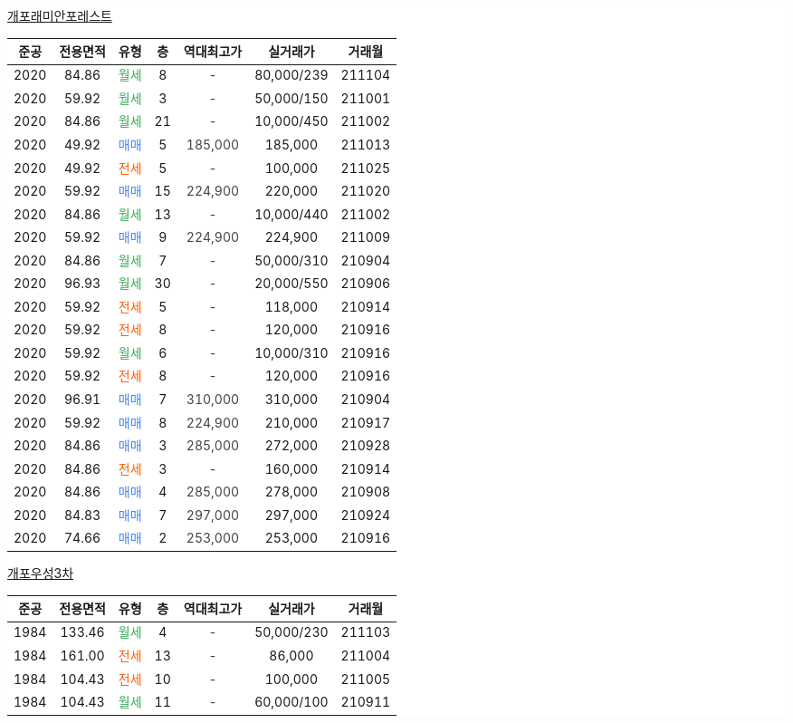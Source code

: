 [개포래미안포레스트](https://search.naver.com/search.naver?query=%EC%84%9C%EC%9A%B8%ED%8A%B9%EB%B3%84%EC%8B%9C+%EA%B0%95%EB%82%A8%EA%B5%AC+%EA%B0%9C%ED%8F%AC%EB%8F%99+%EA%B0%9C%ED%8F%AC%EB%9E%98%EB%AF%B8%EC%95%88%ED%8F%AC%EB%A0%88%EC%8A%A4%ED%8A%B8)

|준공|전용면적|유형|층|역대최고가|실거래가|거래월|
|:---:|:---:|:---:|:---:|:---:|:---:|:---:|
|2020|84.86|<span style="color:#34a853">월세</span>|8|<span style="color:#444444">-</span>|80,000/239|211104|
|2020|59.92|<span style="color:#34a853">월세</span>|3|<span style="color:#444444">-</span>|50,000/150|211001|
|2020|84.86|<span style="color:#34a853">월세</span>|21|<span style="color:#444444">-</span>|10,000/450|211002|
|2020|49.92|<span style="color:#4285f3">매매</span>|5|<span style="color:#444444">185,000</span>|185,000|211013|
|2020|49.92|<span style="color:#ff5a00">전세</span>|5|<span style="color:#444444">-</span>|100,000|211025|
|2020|59.92|<span style="color:#4285f3">매매</span>|15|<span style="color:#444444">224,900</span>|220,000|211020|
|2020|84.86|<span style="color:#34a853">월세</span>|13|<span style="color:#444444">-</span>|10,000/440|211002|
|2020|59.92|<span style="color:#4285f3">매매</span>|9|<span style="color:#444444">224,900</span>|224,900|211009|
|2020|84.86|<span style="color:#34a853">월세</span>|7|<span style="color:#444444">-</span>|50,000/310|210904|
|2020|96.93|<span style="color:#34a853">월세</span>|30|<span style="color:#444444">-</span>|20,000/550|210906|
|2020|59.92|<span style="color:#ff5a00">전세</span>|5|<span style="color:#444444">-</span>|118,000|210914|
|2020|59.92|<span style="color:#ff5a00">전세</span>|8|<span style="color:#444444">-</span>|120,000|210916|
|2020|59.92|<span style="color:#34a853">월세</span>|6|<span style="color:#444444">-</span>|10,000/310|210916|
|2020|59.92|<span style="color:#ff5a00">전세</span>|8|<span style="color:#444444">-</span>|120,000|210916|
|2020|96.91|<span style="color:#4285f3">매매</span>|7|<span style="color:#444444">310,000</span>|310,000|210904|
|2020|59.92|<span style="color:#4285f3">매매</span>|8|<span style="color:#444444">224,900</span>|210,000|210917|
|2020|84.86|<span style="color:#4285f3">매매</span>|3|<span style="color:#444444">285,000</span>|272,000|210928|
|2020|84.86|<span style="color:#ff5a00">전세</span>|3|<span style="color:#444444">-</span>|160,000|210914|
|2020|84.86|<span style="color:#4285f3">매매</span>|4|<span style="color:#444444">285,000</span>|278,000|210908|
|2020|84.83|<span style="color:#4285f3">매매</span>|7|<span style="color:#444444">297,000</span>|297,000|210924|
|2020|74.66|<span style="color:#4285f3">매매</span>|2|<span style="color:#444444">253,000</span>|253,000|210916|

[개포우성3차](https://search.naver.com/search.naver?query=%EC%84%9C%EC%9A%B8%ED%8A%B9%EB%B3%84%EC%8B%9C+%EA%B0%95%EB%82%A8%EA%B5%AC+%EA%B0%9C%ED%8F%AC%EB%8F%99+%EA%B0%9C%ED%8F%AC%EC%9A%B0%EC%84%B13%EC%B0%A8)

|준공|전용면적|유형|층|역대최고가|실거래가|거래월|
|:---:|:---:|:---:|:---:|:---:|:---:|:---:|
|1984|133.46|<span style="color:#34a853">월세</span>|4|<span style="color:#444444">-</span>|50,000/230|211103|
|1984|161.00|<span style="color:#ff5a00">전세</span>|13|<span style="color:#444444">-</span>|86,000|211004|
|1984|104.43|<span style="color:#ff5a00">전세</span>|10|<span style="color:#444444">-</span>|100,000|211005|
|1984|104.43|<span style="color:#34a853">월세</span>|11|<span style="color:#444444">-</span>|60,000/100|210911|
